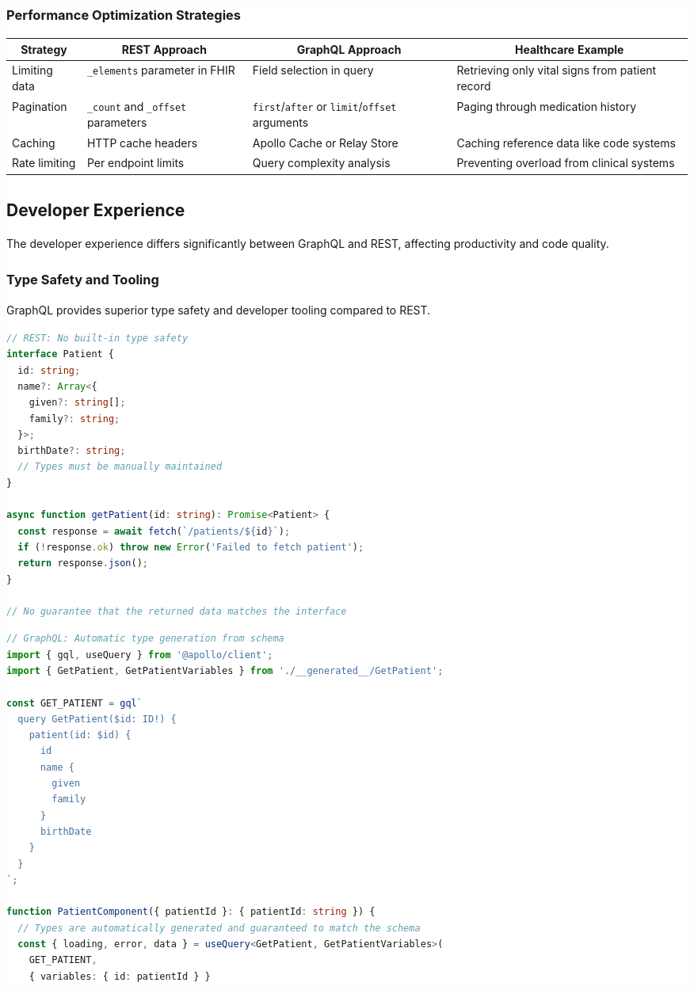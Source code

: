 ### Performance Optimization Strategies

| Strategy | REST Approach | GraphQL Approach | Healthcare Example |
|----------|--------------|------------------|--------------------|
| Limiting data | `_elements` parameter in FHIR | Field selection in query | Retrieving only vital signs from patient record |
| Pagination | `_count` and `_offset` parameters | `first`/`after` or `limit`/`offset` arguments | Paging through medication history |
| Caching | HTTP cache headers | Apollo Cache or Relay Store | Caching reference data like code systems |
| Rate limiting | Per endpoint limits | Query complexity analysis | Preventing overload from clinical systems |

## Developer Experience

The developer experience differs significantly between GraphQL and REST, affecting productivity and code quality.

### Type Safety and Tooling

GraphQL provides superior type safety and developer tooling compared to REST.

```typescript
// REST: No built-in type safety
interface Patient {
  id: string;
  name?: Array<{
    given?: string[];
    family?: string;
  }>;
  birthDate?: string;
  // Types must be manually maintained
}

async function getPatient(id: string): Promise<Patient> {
  const response = await fetch(`/patients/${id}`);
  if (!response.ok) throw new Error('Failed to fetch patient');
  return response.json();
}

// No guarantee that the returned data matches the interface
```

```typescript
// GraphQL: Automatic type generation from schema
import { gql, useQuery } from '@apollo/client';
import { GetPatient, GetPatientVariables } from './__generated__/GetPatient';

const GET_PATIENT = gql`
  query GetPatient($id: ID!) {
    patient(id: $id) {
      id
      name {
        given
        family
      }
      birthDate
    }
  }
`;

function PatientComponent({ patientId }: { patientId: string }) {
  // Types are automatically generated and guaranteed to match the schema
  const { loading, error, data } = useQuery<GetPatient, GetPatientVariables>(
    GET_PATIENT,
    { variables: { id: patientId } }
```